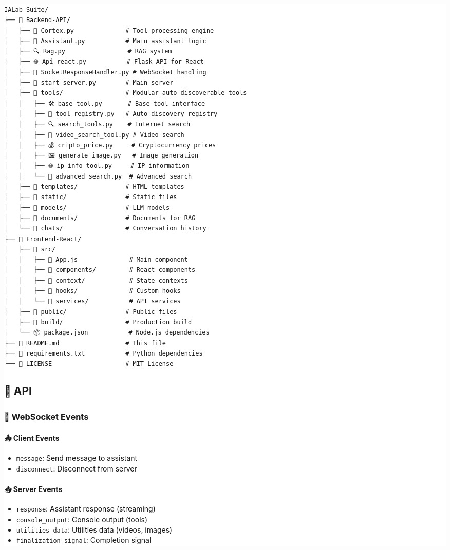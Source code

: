 ```
IALab-Suite/
├── 📁 Backend-API/
│   ├── 🧠 Cortex.py              # Tool processing engine
│   ├── 🤖 Assistant.py           # Main assistant logic
│   ├── 🔍 Rag.py                 # RAG system
│   ├── 🌐 Api_react.py           # Flask API for React
│   ├── 📡 SocketResponseHandler.py # WebSocket handling
│   ├── 🚀 start_server.py        # Main server
│   ├── 📁 tools/                 # Modular auto-discoverable tools
│   │   ├── 🛠️ base_tool.py       # Base tool interface
│   │   ├── 🔧 tool_registry.py   # Auto-discovery registry
│   │   ├── 🔍 search_tools.py    # Internet search
│   │   ├── 🎥 video_search_tool.py # Video search
│   │   ├── 💰 cripto_price.py     # Cryptocurrency prices
│   │   ├── 🖼️ generate_image.py   # Image generation
│   │   ├── 🌐 ip_info_tool.py     # IP information
│   │   └── 🔎 advanced_search.py  # Advanced search
│   ├── 📁 templates/             # HTML templates
│   ├── 📁 static/                # Static files
│   ├── 📁 models/                # LLM models
│   ├── 📁 documents/             # Documents for RAG
│   └── 📁 chats/                 # Conversation history
├── 📁 Frontend-React/
│   ├── 📁 src/
│   │   ├── 📱 App.js              # Main component
│   │   ├── 📁 components/         # React components
│   │   ├── 📁 context/            # State contexts
│   │   ├── 📁 hooks/              # Custom hooks
│   │   └── 📁 services/           # API services
│   ├── 📁 public/                # Public files
│   ├── 📁 build/                 # Production build
│   └── 📦 package.json           # Node.js dependencies
├── 📄 README.md                  # This file
├── 📄 requirements.txt           # Python dependencies
└── 📄 LICENSE                    # MIT License
```

## 🔄 API

### 📡 WebSocket Events

#### 📤 Client Events
- `message`: Send message to assistant
- `disconnect`: Disconnect from server

#### 📥 Server Events
- `response`: Assistant response (streaming)
- `console_output`: Console output (tools)
- `utilities_data`: Utilities data (videos, images)
- `finalization_signal`: Completion signal
